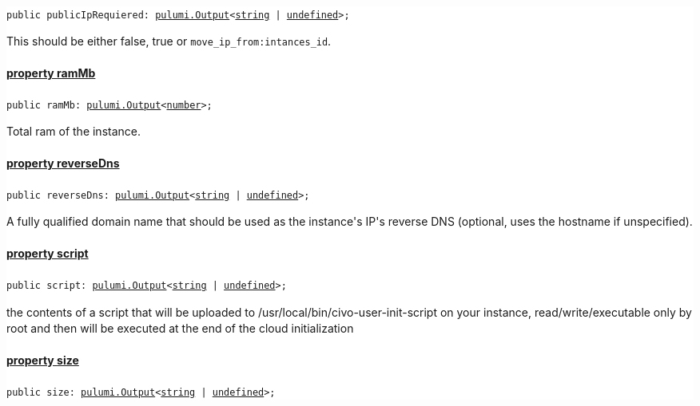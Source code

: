 <pre class="highlight"><code><span class='kd'>public </span>publicIpRequiered: <a href='/docs/reference/pkg/nodejs/pulumi/pulumi/#Output'>pulumi.Output</a>&lt;<span class='kd'><a href='https://developer.mozilla.org/en-US/docs/Web/JavaScript/Reference/Global_Objects/String'>string</a></span> | <span class='kd'><a href='https://developer.mozilla.org/en-US/docs/Web/JavaScript/Reference/Global_Objects/undefined'>undefined</a></span>&gt;;</code></pre>

This should be either false, true or `move_ip_from:intances_id`.

<h4 class="pdoc-member-header" id="Instance-ramMb">
<a class="pdoc-child-name" href="https://github.com/pulumi/pulumi-civo/blob/f59f5be19540546efd7e9455a4fbf503a6d67c75/sdk/nodejs/instance.ts#L94">property <b>ramMb</b></a>
</h4>

<pre class="highlight"><code><span class='kd'>public </span>ramMb: <a href='/docs/reference/pkg/nodejs/pulumi/pulumi/#Output'>pulumi.Output</a>&lt;<span class='kd'><a href='https://developer.mozilla.org/en-US/docs/Web/JavaScript/Reference/Global_Objects/Number'>number</a></span>&gt;;</code></pre>

Total ram of the instance.

<h4 class="pdoc-member-header" id="Instance-reverseDns">
<a class="pdoc-child-name" href="https://github.com/pulumi/pulumi-civo/blob/f59f5be19540546efd7e9455a4fbf503a6d67c75/sdk/nodejs/instance.ts#L98">property <b>reverseDns</b></a>
</h4>

<pre class="highlight"><code><span class='kd'>public </span>reverseDns: <a href='/docs/reference/pkg/nodejs/pulumi/pulumi/#Output'>pulumi.Output</a>&lt;<span class='kd'><a href='https://developer.mozilla.org/en-US/docs/Web/JavaScript/Reference/Global_Objects/String'>string</a></span> | <span class='kd'><a href='https://developer.mozilla.org/en-US/docs/Web/JavaScript/Reference/Global_Objects/undefined'>undefined</a></span>&gt;;</code></pre>

A fully qualified domain name that should be used as the instance's IP's reverse DNS (optional, uses the hostname if unspecified).

<h4 class="pdoc-member-header" id="Instance-script">
<a class="pdoc-child-name" href="https://github.com/pulumi/pulumi-civo/blob/f59f5be19540546efd7e9455a4fbf503a6d67c75/sdk/nodejs/instance.ts#L102">property <b>script</b></a>
</h4>

<pre class="highlight"><code><span class='kd'>public </span>script: <a href='/docs/reference/pkg/nodejs/pulumi/pulumi/#Output'>pulumi.Output</a>&lt;<span class='kd'><a href='https://developer.mozilla.org/en-US/docs/Web/JavaScript/Reference/Global_Objects/String'>string</a></span> | <span class='kd'><a href='https://developer.mozilla.org/en-US/docs/Web/JavaScript/Reference/Global_Objects/undefined'>undefined</a></span>&gt;;</code></pre>

the contents of a script that will be uploaded to /usr/local/bin/civo-user-init-script on your instance, read/write/executable only by root and then will be executed at the end of the cloud initialization

<h4 class="pdoc-member-header" id="Instance-size">
<a class="pdoc-child-name" href="https://github.com/pulumi/pulumi-civo/blob/f59f5be19540546efd7e9455a4fbf503a6d67c75/sdk/nodejs/instance.ts#L106">property <b>size</b></a>
</h4>

<pre class="highlight"><code><span class='kd'>public </span>size: <a href='/docs/reference/pkg/nodejs/pulumi/pulumi/#Output'>pulumi.Output</a>&lt;<span class='kd'><a href='https://developer.mozilla.org/en-US/docs/Web/JavaScript/Reference/Global_Objects/String'>string</a></span> | <span class='kd'><a href='https://developer.mozilla.org/en-US/docs/Web/JavaScript/Reference/Global_Objects/undefined'>undefined</a></span>&gt;;</code></pre>
